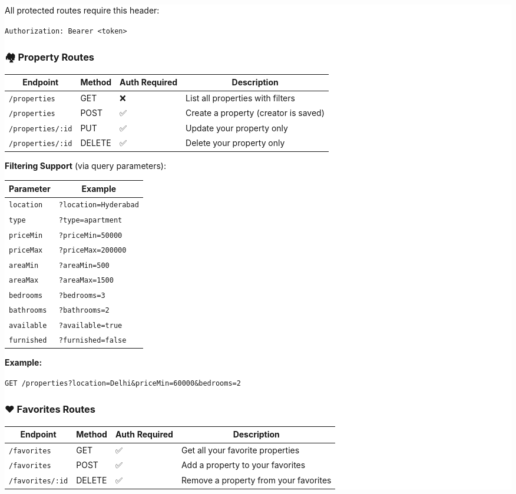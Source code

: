 All protected routes require this header:

```
Authorization: Bearer <token>
```

### 🏘️ Property Routes

| Endpoint | Method | Auth Required | Description |
|----------|--------|---------------|-------------|
| `/properties` | GET | ❌ | List all properties with filters |
| `/properties` | POST | ✅ | Create a property (creator is saved) |
| `/properties/:id` | PUT | ✅ | Update your property only |
| `/properties/:id` | DELETE | ✅ | Delete your property only |

**Filtering Support** (via query parameters):

| Parameter | Example |
|-----------|---------|
| `location` | `?location=Hyderabad` |
| `type` | `?type=apartment` |
| `priceMin` | `?priceMin=50000` |
| `priceMax` | `?priceMax=200000` |
| `areaMin` | `?areaMin=500` |
| `areaMax` | `?areaMax=1500` |
| `bedrooms` | `?bedrooms=3` |
| `bathrooms` | `?bathrooms=2` |
| `available` | `?available=true` |
| `furnished` | `?furnished=false` |

**Example:**

```
GET /properties?location=Delhi&priceMin=60000&bedrooms=2
```

### ❤️ Favorites Routes

| Endpoint | Method | Auth Required | Description |
|----------|--------|---------------|-------------|
| `/favorites` | GET | ✅ | Get all your favorite properties |
| `/favorites` | POST | ✅ | Add a property to your favorites |
| `/favorites/:id` | DELETE | ✅ | Remove a property from your favorites |
